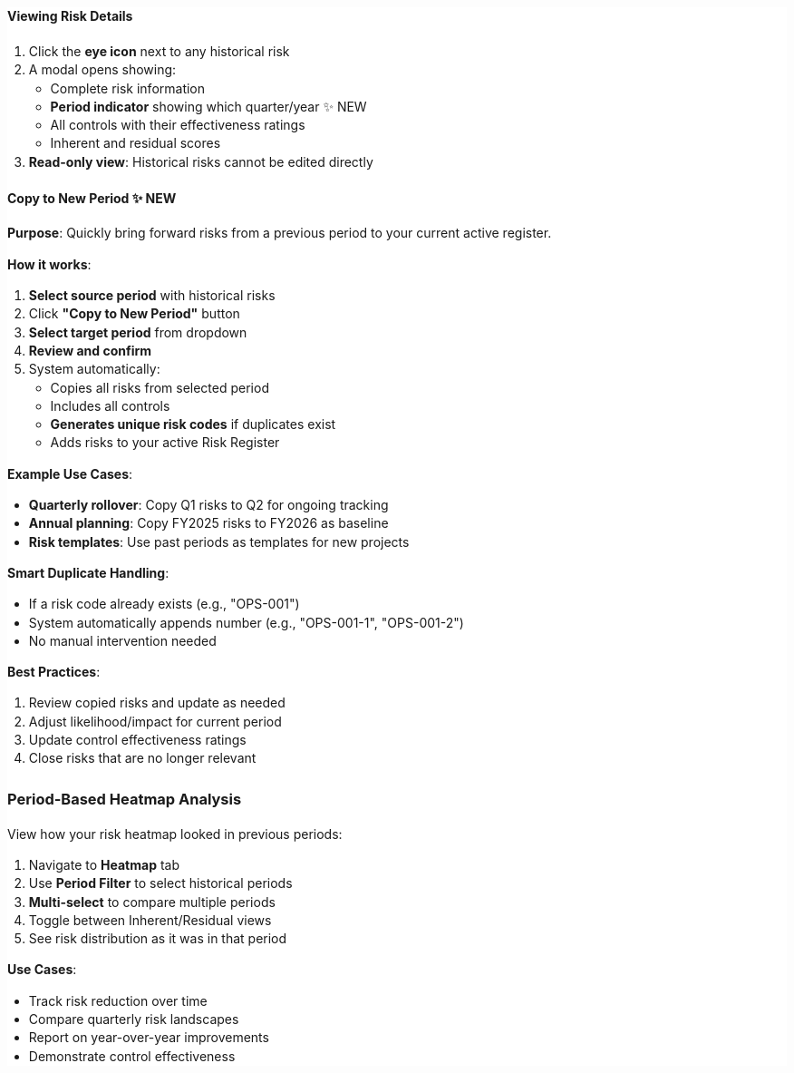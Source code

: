 #### Viewing Risk Details

1. Click the **eye icon** next to any historical risk
2. A modal opens showing:
   - Complete risk information
   - **Period indicator** showing which quarter/year ✨ NEW
   - All controls with their effectiveness ratings
   - Inherent and residual scores
3. **Read-only view**: Historical risks cannot be edited directly

#### Copy to New Period ✨ NEW

**Purpose**: Quickly bring forward risks from a previous period to your current active register.

**How it works**:

1. **Select source period** with historical risks
2. Click **"Copy to New Period"** button
3. **Select target period** from dropdown
4. **Review and confirm**
5. System automatically:
   - Copies all risks from selected period
   - Includes all controls
   - **Generates unique risk codes** if duplicates exist
   - Adds risks to your active Risk Register

**Example Use Cases**:
- **Quarterly rollover**: Copy Q1 risks to Q2 for ongoing tracking
- **Annual planning**: Copy FY2025 risks to FY2026 as baseline
- **Risk templates**: Use past periods as templates for new projects

**Smart Duplicate Handling**:
- If a risk code already exists (e.g., "OPS-001")
- System automatically appends number (e.g., "OPS-001-1", "OPS-001-2")
- No manual intervention needed

**Best Practices**:
1. Review copied risks and update as needed
2. Adjust likelihood/impact for current period
3. Update control effectiveness ratings
4. Close risks that are no longer relevant

### Period-Based Heatmap Analysis

View how your risk heatmap looked in previous periods:

1. Navigate to **Heatmap** tab
2. Use **Period Filter** to select historical periods
3. **Multi-select** to compare multiple periods
4. Toggle between Inherent/Residual views
5. See risk distribution as it was in that period

**Use Cases**:
- Track risk reduction over time
- Compare quarterly risk landscapes
- Report on year-over-year improvements
- Demonstrate control effectiveness

